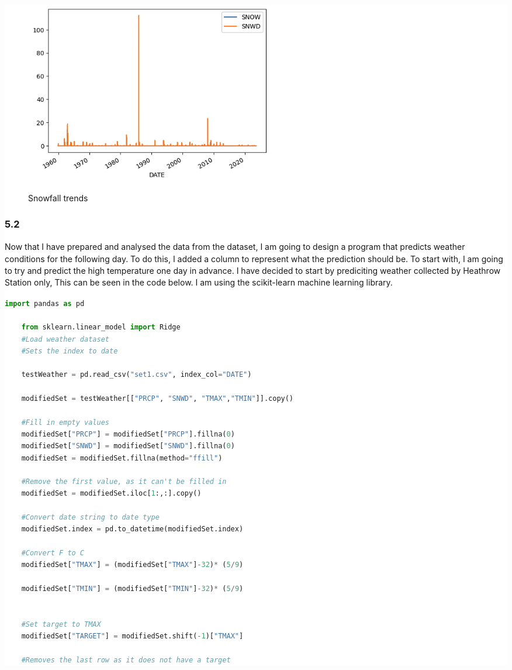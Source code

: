 <figure><img src="../.gitbook/assets/Screenshot 2023-08-14 at 21.11.17.png" alt="" width="413"><figcaption><p>Snowfall trends</p></figcaption></figure>

###

### 5.2&#x20;

Now that I have prepared and analysed the data from the dataset, I am going to design a program that predicts weather conditions for the following day. To do this, I added a column to represent what the prediction should be. To start with, I am going to try and predict the high temperature one day in advance. I have decided to start by prediciting weather collected by Heathrow Station only, This can be seen in the code below. I am using the scikit-learn machine learning library.&#x20;

```python
import pandas as pd

    from sklearn.linear_model import Ridge
    #Load weather dataset
    #Sets the index to date

    testWeather = pd.read_csv("set1.csv", index_col="DATE")

    modifiedSet = testWeather[["PRCP", "SNWD", "TMAX","TMIN"]].copy()

    #Fill in empty values
    modifiedSet["PRCP"] = modifiedSet["PRCP"].fillna(0)
    modifiedSet["SNWD"] = modifiedSet["SNWD"].fillna(0)
    modifiedSet = modifiedSet.fillna(method="ffill")

    #Remove the first value, as it can't be filled in
    modifiedSet = modifiedSet.iloc[1:,:].copy()

    #Convert date string to date type
    modifiedSet.index = pd.to_datetime(modifiedSet.index)

    #Convert F to C
    modifiedSet["TMAX"] = (modifiedSet["TMAX"]-32)* (5/9)

    modifiedSet["TMIN"] = (modifiedSet["TMIN"]-32)* (5/9)

    
    #Set target to TMAX
    modifiedSet["TARGET"] = modifiedSet.shift(-1)["TMAX"]

    #Removes the last row as it does not have a target
```